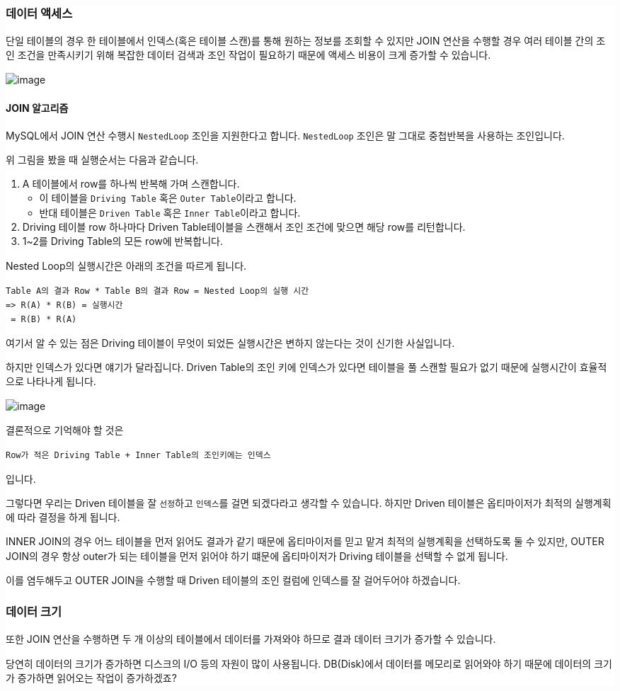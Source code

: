 ### 데이터 액세스

단일 테이블의 경우 한 테이블에서 인덱스(혹은 테이블 스캔)를 통해 원하는 정보를 조회할 수 있지만 JOIN 연산을 수행할 경우 여러 테이블 간의 조인 조건을 만족시키기 위해 복잡한 데이터 검색과 조인 작업이 필요하기 때문에 액세스 비용이 크게 증가할 수 있습니다.

![image](https://github.com/CodeSquad-2023-BE-Study/Jpa-Study/assets/66981851/12367c10-0e9e-4a77-9c60-3f329b9136b4)

#### JOIN 알고리즘

MySQL에서 JOIN 연산 수행시 `NestedLoop` 조인을 지원한다고 합니다.
`NestedLoop` 조인은 말 그대로 중첩반복을 사용하는 조인입니다.

위 그림을 봤을 때 실행순서는 다음과 같습니다.

1. A 테이블에서 row를 하나씩 반복해 가며 스캔합니다.
   - 이 테이블을 `Driving Table` 혹은 `Outer Table`이라고 합니다.
   - 반대 테이블은 `Driven Table` 혹은 `Inner Table`이라고 합니다.
2. Driving 테이블 row 하나마다 Driven Table테이블을 스캔해서 조인 조건에 맞으면 해당 row를 리턴합니다.
3. 1~2를 Driving Table의 모든 row에 반복합니다.

Nested Loop의 실행시간은 아래의 조건을 따르게 됩니다.

```
Table A의 결과 Row * Table B의 결과 Row = Nested Loop의 실행 시간
=> R(A) * R(B) = 실행시간
 = R(B) * R(A)
```

여기서 알 수 있는 점은 Driving 테이블이 무엇이 되었든 실행시간은 변하지 않는다는 것이 신기한 사실입니다.

하지만 인덱스가 있다면 얘기가 달라집니다. Driven Table의 조인 키에 인덱스가 있다면 테이블을 풀 스캔할 필요가 없기 때문에 실행시간이 효율적으로 나타나게 됩니다.

![image](https://github.com/CodeSquad-2023-BE-Study/Jpa-Study/assets/66981851/d4c6832d-a94e-4ebe-9de9-409a513f41b4)

결론적으로 기억해야 할 것은

```
Row가 적은 Driving Table + Inner Table의 조인키에는 인덱스
```

입니다.

그렇다면 우리는 Driven 테이블을 잘 `선정`하고 `인덱스`를 걸면 되겠다라고 생각할 수 있습니다. 하지만 Driven 테이블은 옵티마이저가 최적의 실행계획에 따라 결정을 하게 됩니다.

INNER JOIN의 경우 어느 테이블을 먼저 읽어도 결과가 같기 때문에 옵티마이저를 믿고 맡겨 최적의 실행계획을 선택하도록 둘 수 있지만, OUTER JOIN의 경우 항상 outer가 되는 테이블을 먼저 읽어야 하기 떄문에 옵티마이저가 Driving 테이블을 선택할 수 없게 됩니다.

이를 염두해두고 OUTER JOIN을 수행할 때 Driven 테이블의 조인 컬럼에 인덱스를 잘 걸어두어야 하겠습니다.

### 데이터 크기

또한 JOIN 연산을 수행하면 두 개 이상의 테이블에서 데이터를 가져와야 하므로 결과 데이터 크기가 증가할 수 있습니다.

당연히 데이터의 크기가 증가하면 디스크의 I/O 등의 자원이 많이 사용됩니다. DB(Disk)에서 데이터를 메모리로 읽어와야 하기 때문에 데이터의 크기가 증가하면 읽어오는 작업이 증가하겠죠?
